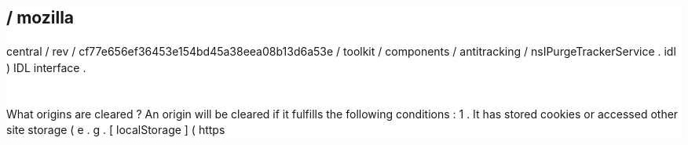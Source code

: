 /
mozilla
-
central
/
rev
/
cf77e656ef36453e154bd45a38eea08b13d6a53e
/
toolkit
/
components
/
antitracking
/
nsIPurgeTrackerService
.
idl
)
IDL
interface
.
#
#
#
#
What
origins
are
cleared
?
An
origin
will
be
cleared
if
it
fulfills
the
following
conditions
:
1
.
It
has
stored
cookies
or
accessed
other
site
storage
(
e
.
g
.
[
localStorage
]
(
https